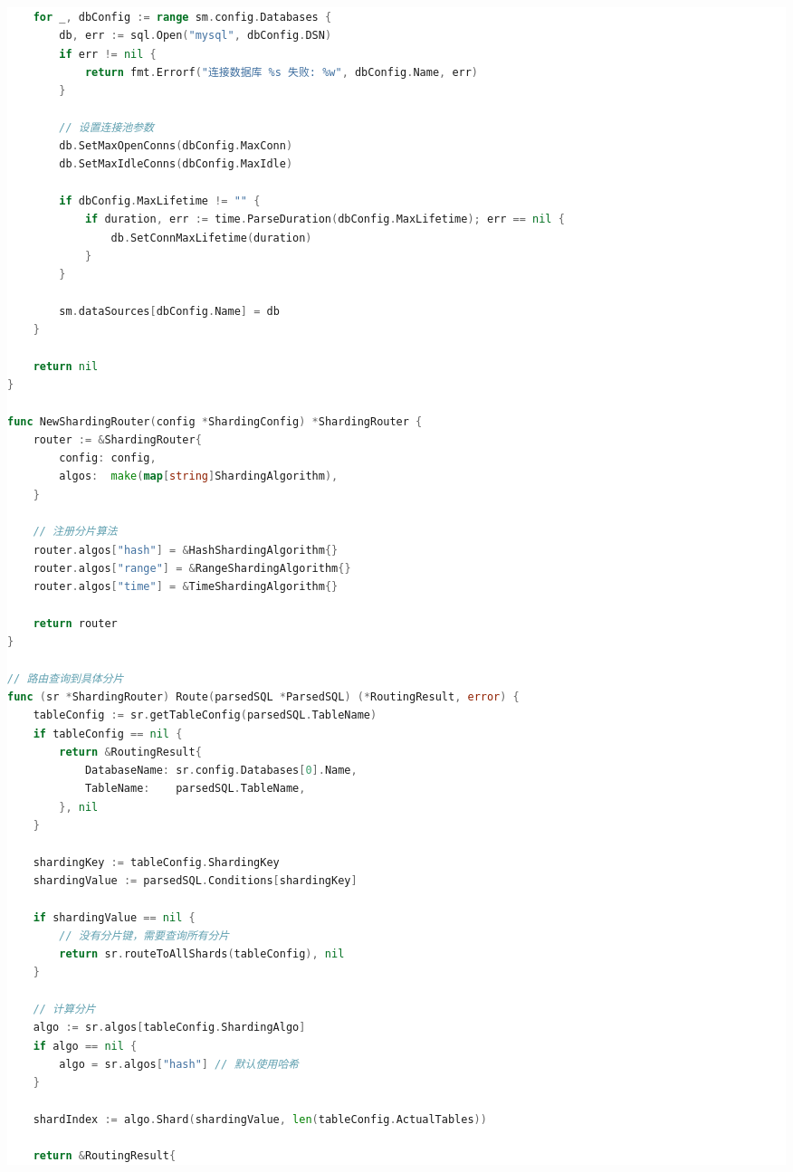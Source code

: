 ```go
    for _, dbConfig := range sm.config.Databases {
        db, err := sql.Open("mysql", dbConfig.DSN)
        if err != nil {
            return fmt.Errorf("连接数据库 %s 失败: %w", dbConfig.Name, err)
        }
        
        // 设置连接池参数
        db.SetMaxOpenConns(dbConfig.MaxConn)
        db.SetMaxIdleConns(dbConfig.MaxIdle)
        
        if dbConfig.MaxLifetime != "" {
            if duration, err := time.ParseDuration(dbConfig.MaxLifetime); err == nil {
                db.SetConnMaxLifetime(duration)
            }
        }
        
        sm.dataSources[dbConfig.Name] = db
    }
    
    return nil
}

func NewShardingRouter(config *ShardingConfig) *ShardingRouter {
    router := &ShardingRouter{
        config: config,
        algos:  make(map[string]ShardingAlgorithm),
    }
    
    // 注册分片算法
    router.algos["hash"] = &HashShardingAlgorithm{}
    router.algos["range"] = &RangeShardingAlgorithm{}
    router.algos["time"] = &TimeShardingAlgorithm{}
    
    return router
}

// 路由查询到具体分片
func (sr *ShardingRouter) Route(parsedSQL *ParsedSQL) (*RoutingResult, error) {
    tableConfig := sr.getTableConfig(parsedSQL.TableName)
    if tableConfig == nil {
        return &RoutingResult{
            DatabaseName: sr.config.Databases[0].Name,
            TableName:    parsedSQL.TableName,
        }, nil
    }
    
    shardingKey := tableConfig.ShardingKey
    shardingValue := parsedSQL.Conditions[shardingKey]
    
    if shardingValue == nil {
        // 没有分片键，需要查询所有分片
        return sr.routeToAllShards(tableConfig), nil
    }
    
    // 计算分片
    algo := sr.algos[tableConfig.ShardingAlgo]
    if algo == nil {
        algo = sr.algos["hash"] // 默认使用哈希
    }
    
    shardIndex := algo.Shard(shardingValue, len(tableConfig.ActualTables))
    
    return &RoutingResult{
```